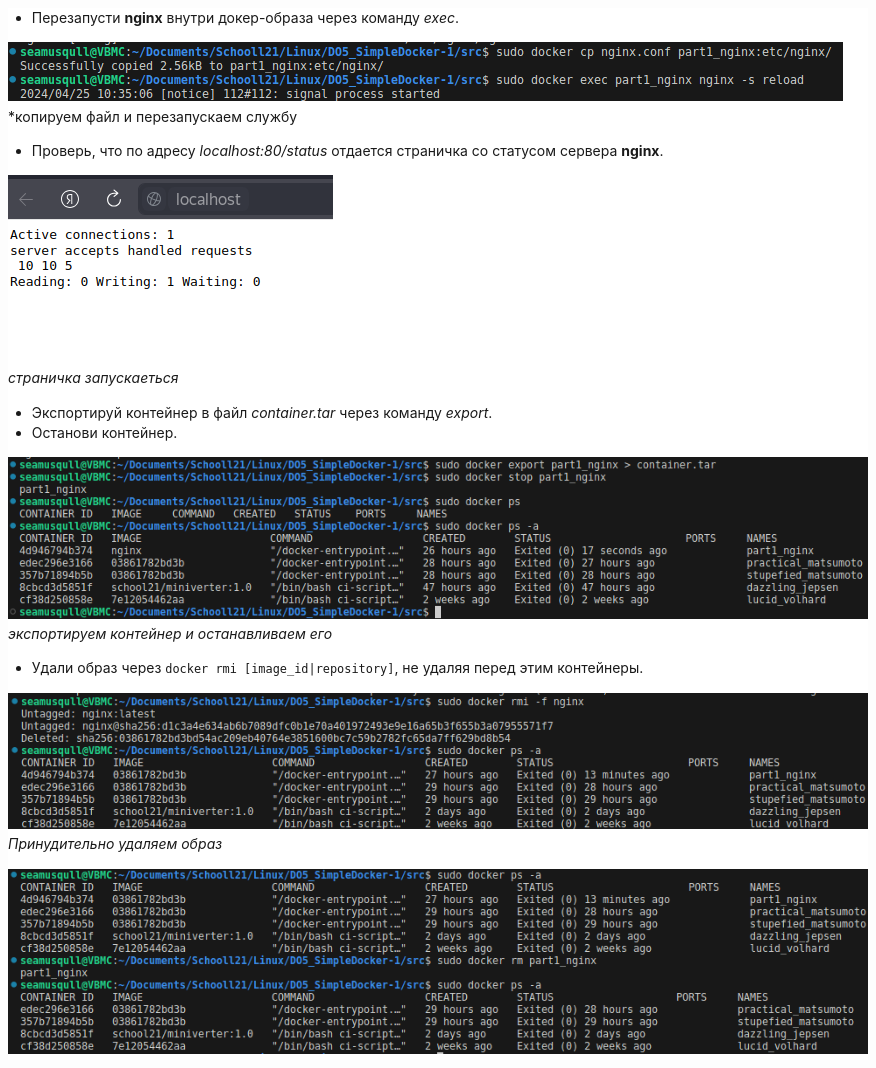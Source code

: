 - Перезапусти **nginx** внутри докер-образа через команду *exec*.

![alt text](scrins/Part_2/4_1_restart.png)<br>*копируем файл и перезапускаем службу<br>

- Проверь, что по адресу *localhost:80/status* отдается страничка со статусом сервера **nginx**.

![alt text](scrins/Part_2/5_localhost_status.png)<br>*страничка запускаеться*<br>

- Экспортируй контейнер в файл *container.tar* через команду *export*.
- Останови контейнер.

![alt text](scrins/Part_2/6_export.png)<br>*экспортируем контейнер и останавливаем его*<br>


- Удали образ через `docker rmi [image_id|repository]`, не удаляя перед этим контейнеры.

![alt text](scrins/Part_2/7_rmi_nginx.png)<br>*Принудительно удаляем образ*<br>

![alt text](scrins/Part_2/8_rm_part1_nginx.png)

